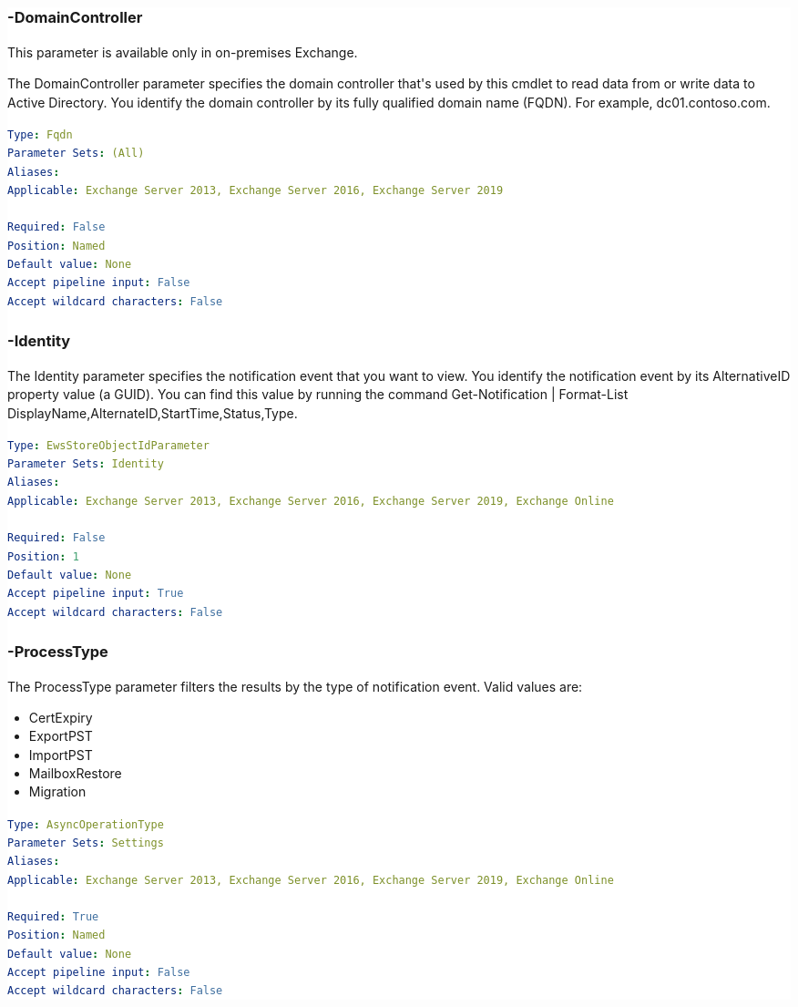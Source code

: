 ### -DomainController
This parameter is available only in on-premises Exchange.

The DomainController parameter specifies the domain controller that's used by this cmdlet to read data from or write data to Active Directory. You identify the domain controller by its fully qualified domain name (FQDN). For example, dc01.contoso.com.

```yaml
Type: Fqdn
Parameter Sets: (All)
Aliases:
Applicable: Exchange Server 2013, Exchange Server 2016, Exchange Server 2019

Required: False
Position: Named
Default value: None
Accept pipeline input: False
Accept wildcard characters: False
```

### -Identity
The Identity parameter specifies the notification event that you want to view. You identify the notification event by its AlternativeID property value (a GUID). You can find this value by running the command Get-Notification | Format-List DisplayName,AlternateID,StartTime,Status,Type.

```yaml
Type: EwsStoreObjectIdParameter
Parameter Sets: Identity
Aliases:
Applicable: Exchange Server 2013, Exchange Server 2016, Exchange Server 2019, Exchange Online

Required: False
Position: 1
Default value: None
Accept pipeline input: True
Accept wildcard characters: False
```

### -ProcessType
The ProcessType parameter filters the results by the type of notification event. Valid values are:

- CertExpiry
- ExportPST
- ImportPST
- MailboxRestore
- Migration

```yaml
Type: AsyncOperationType
Parameter Sets: Settings
Aliases:
Applicable: Exchange Server 2013, Exchange Server 2016, Exchange Server 2019, Exchange Online

Required: True
Position: Named
Default value: None
Accept pipeline input: False
Accept wildcard characters: False
```
